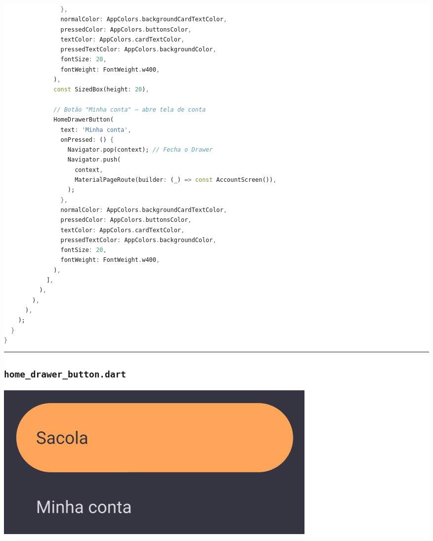 ```dart
                },
                normalColor: AppColors.backgroundCardTextColor,
                pressedColor: AppColors.buttonsColor,
                textColor: AppColors.cardTextColor,
                pressedTextColor: AppColors.backgroundColor,
                fontSize: 20,
                fontWeight: FontWeight.w400,
              ),
              const SizedBox(height: 20),

              // Botão "Minha conta" — abre tela de conta
              HomeDrawerButton(
                text: 'Minha conta',
                onPressed: () {
                  Navigator.pop(context); // Fecha o Drawer
                  Navigator.push(
                    context,
                    MaterialPageRoute(builder: (_) => const AccountScreen()),
                  );
                },
                normalColor: AppColors.backgroundCardTextColor,
                pressedColor: AppColors.buttonsColor,
                textColor: AppColors.cardTextColor,
                pressedTextColor: AppColors.backgroundColor,
                fontSize: 20,
                fontWeight: FontWeight.w400,
              ),
            ],
          ),
        ),
      ),
    );
  }
}

```
---
## `home_drawer_button.dart`
 ![home_drawer_button](../assets/screenshots/home_drawer_button_design.JPG)
